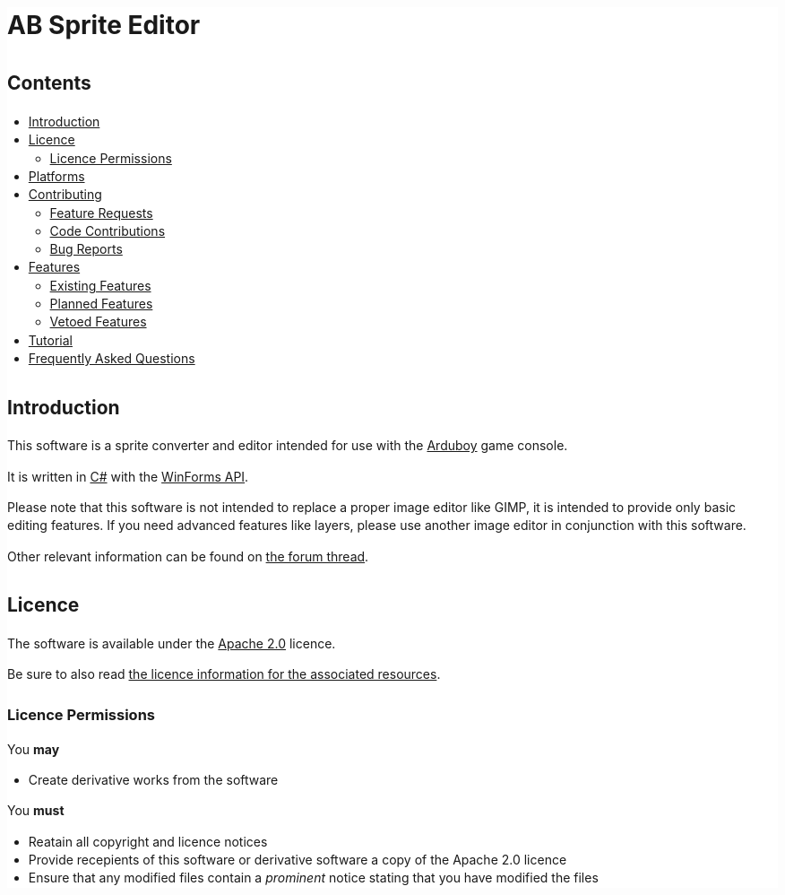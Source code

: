 # AB Sprite Editor

## Contents

* [Introduction](#Introduction)
* [Licence](#Licence)
	* [Licence Permissions](#Licence-Permissions)
* [Platforms](#Platforms)
* [Contributing](#Contributing)
	* [Feature Requests](#Feature-Requests)
	* [Code Contributions](#Code-Contributions)
	* [Bug Reports](#Bug-Reports)
* [Features](#Features)
	* [Existing Features](#Existing-Features)
	* [Planned Features](#Planned-Features)
	* [Vetoed Features](#Vetoed-Features)
* [Tutorial](#Tutorial)
* [Frequently Asked Questions](#Frequently-Asked-Questions)

## Introduction

This software is a sprite converter and editor intended for use with the [Arduboy](https://www.arduboy.com/) game console.

It is written in [C#](https://en.wikipedia.org/wiki/C_Sharp_(programming_language)) with the [WinForms API](https://en.wikipedia.org/wiki/Windows_Forms).

Please note that this software is not intended to replace a proper image editor like GIMP, it is intended to provide only basic editing features. If you need advanced features like layers, please use another image editor in conjunction with this software.

Other relevant information can be found on [the forum thread](https://community.arduboy.com/t/ab-sprite-editor-wip-preview/10374).

## Licence

The software is available under the [Apache 2.0](https://www.apache.org/licenses/LICENSE-2.0.html) licence.

Be sure to also read [the licence information for the associated resources](https://github.com/Pharap/ABSpriteEditor/tree/master/ABSpriteEditor/ABSpriteEditor/Resources/README.md#Licence).

### Licence Permissions

You **may**
* Create derivative works from the software

You **must**
* Reatain all copyright and licence notices
* Provide recepients of this software or derivative software a copy of the Apache 2.0 licence
* Ensure that any modified files contain a _prominent_ notice stating that you have modified the files

